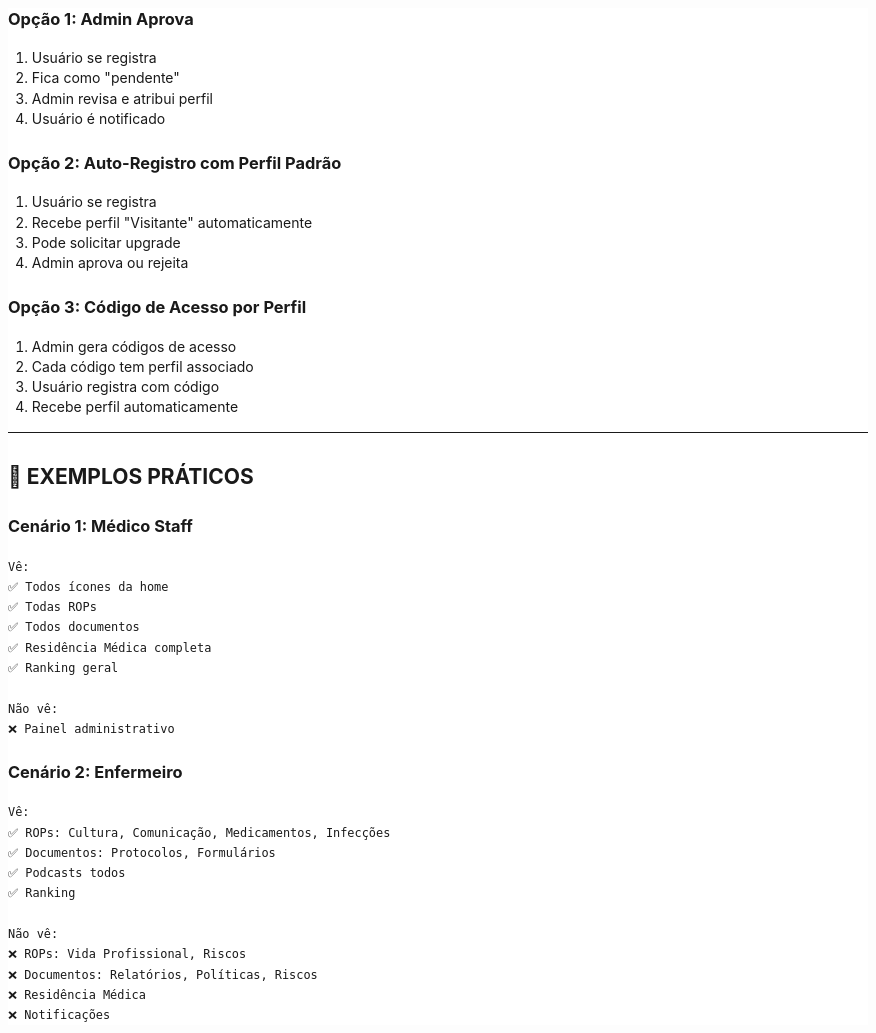 ### **Opção 1: Admin Aprova**
1. Usuário se registra
2. Fica como "pendente"
3. Admin revisa e atribui perfil
4. Usuário é notificado

### **Opção 2: Auto-Registro com Perfil Padrão**
1. Usuário se registra
2. Recebe perfil "Visitante" automaticamente
3. Pode solicitar upgrade
4. Admin aprova ou rejeita

### **Opção 3: Código de Acesso por Perfil**
1. Admin gera códigos de acesso
2. Cada código tem perfil associado
3. Usuário registra com código
4. Recebe perfil automaticamente

---

## 📱 EXEMPLOS PRÁTICOS

### **Cenário 1: Médico Staff**
```
Vê:
✅ Todos ícones da home
✅ Todas ROPs
✅ Todos documentos
✅ Residência Médica completa
✅ Ranking geral

Não vê:
❌ Painel administrativo
```

### **Cenário 2: Enfermeiro**
```
Vê:
✅ ROPs: Cultura, Comunicação, Medicamentos, Infecções
✅ Documentos: Protocolos, Formulários
✅ Podcasts todos
✅ Ranking

Não vê:
❌ ROPs: Vida Profissional, Riscos
❌ Documentos: Relatórios, Políticas, Riscos
❌ Residência Médica
❌ Notificações
```
